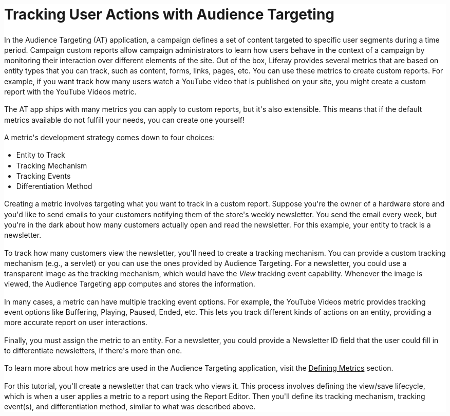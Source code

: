 # Tracking User Actions with Audience Targeting [](id=tracking-user-actions-with-audience-targeting)

In the Audience Targeting (AT) application, a campaign defines a set of content
targeted to specific user segments during a time period. Campaign custom reports
allow campaign administrators to learn how users behave in the context of a
campaign by monitoring their interaction over different elements of the site.
Out of the box, Liferay provides several metrics that are based on entity types
that you can track, such as content, forms, links, pages, etc. You can use these
metrics to create custom reports. For example, if you want track how many users
watch a YouTube video that is published on your site, you might create a custom
report with the YouTube Videos metric.

The AT app ships with many metrics you can apply to custom reports, but it's
also extensible. This means that if the default metrics available do not fulfill
your needs, you can create one yourself!

A metric's development strategy comes down to four choices:

- Entity to Track
- Tracking Mechanism
- Tracking Events
- Differentiation Method

Creating a metric involves targeting what you want to track in a custom report.
Suppose you're the owner of a hardware store and you'd like to send emails to
your customers notifying them of the store's weekly newsletter. You send the
email every week, but you're in the dark about how many customers actually open
and read the newsletter. For this example, your entity to track is a newsletter.

To track how many customers view the newsletter, you'll need to create a
tracking mechanism. You can provide a custom tracking mechanism (e.g., a
servlet) or you can use the ones provided by Audience Targeting. For a 
newsletter, you could use a transparent image as the tracking mechanism, which
would have the *View* tracking event capability. Whenever the image is viewed,
the Audience Targeting app computes and stores the information.

In many cases, a metric can have multiple tracking event options. For example,
the YouTube Videos metric provides tracking event options like Buffering,
Playing, Paused, Ended, etc. This lets you track different kinds of actions on
an entity, providing a more accurate report on user interactions.

Finally, you must assign the metric to an entity. For a newsletter, you could
provide a Newsletter ID field that the user could fill in to differentiate
newsletters, if there's more than one.

To learn more about how metrics are used in the Audience Targeting application,
visit the
[Defining Metrics](/discover/portal/-/knowledge_base/7-0/managing-campaigns#defining-metrics)
section.

For this tutorial, you'll create a newsletter that can track who views it. This
process involves defining the view/save lifecycle, which is when a user applies
a metric to a report using the Report Editor. Then you'll define its tracking
mechanism, tracking event(s), and differentiation method, similar to what was
described above.

